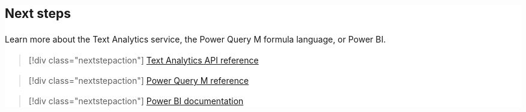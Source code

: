 ## Next steps
<a name="NextSteps"></a>

Learn more about the Text Analytics service, the Power Query M formula language, or Power BI.

> [!div class="nextstepaction"]
> [Text Analytics API reference](https://westus.dev.cognitive.microsoft.com/docs/services/TextAnalytics-v3-1)

> [!div class="nextstepaction"]
> [Power Query M reference](/powerquery-m/power-query-m-reference)

> [!div class="nextstepaction"]
> [Power BI documentation](https://powerbi.microsoft.com/documentation/powerbi-landing-page/)
